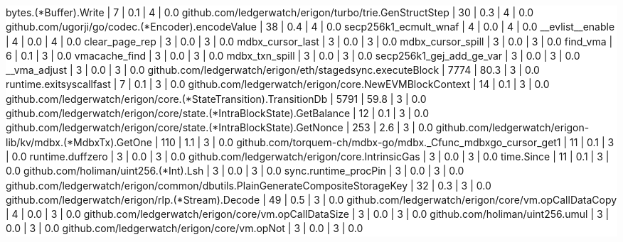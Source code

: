 bytes.(*Buffer).Write                                                                 |      7 |   0.1 |    4 |   0.0
github.com/ledgerwatch/erigon/turbo/trie.GenStructStep                                |     30 |   0.3 |    4 |   0.0
github.com/ugorji/go/codec.(*Encoder).encodeValue                                     |     38 |   0.4 |    4 |   0.0
secp256k1_ecmult_wnaf                                                                 |      4 |   0.0 |    4 |   0.0
__evlist__enable                                                                      |      4 |   0.0 |    4 |   0.0
clear_page_rep                                                                        |      3 |   0.0 |    3 |   0.0
mdbx_cursor_last                                                                      |      3 |   0.0 |    3 |   0.0
mdbx_cursor_spill                                                                     |      3 |   0.0 |    3 |   0.0
find_vma                                                                              |      6 |   0.1 |    3 |   0.0
vmacache_find                                                                         |      3 |   0.0 |    3 |   0.0
mdbx_txn_spill                                                                        |      3 |   0.0 |    3 |   0.0
secp256k1_gej_add_ge_var                                                              |      3 |   0.0 |    3 |   0.0
__vma_adjust                                                                          |      3 |   0.0 |    3 |   0.0
github.com/ledgerwatch/erigon/eth/stagedsync.executeBlock                             |   7774 |  80.3 |    3 |   0.0
runtime.exitsyscallfast                                                               |      7 |   0.1 |    3 |   0.0
github.com/ledgerwatch/erigon/core.NewEVMBlockContext                                 |     14 |   0.1 |    3 |   0.0
github.com/ledgerwatch/erigon/core.(*StateTransition).TransitionDb                    |   5791 |  59.8 |    3 |   0.0
github.com/ledgerwatch/erigon/core/state.(*IntraBlockState).GetBalance                |     12 |   0.1 |    3 |   0.0
github.com/ledgerwatch/erigon/core/state.(*IntraBlockState).GetNonce                  |    253 |   2.6 |    3 |   0.0
github.com/ledgerwatch/erigon-lib/kv/mdbx.(*MdbxTx).GetOne                            |    110 |   1.1 |    3 |   0.0
github.com/torquem-ch/mdbx-go/mdbx._Cfunc_mdbxgo_cursor_get1                          |     11 |   0.1 |    3 |   0.0
runtime.duffzero                                                                      |      3 |   0.0 |    3 |   0.0
github.com/ledgerwatch/erigon/core.IntrinsicGas                                       |      3 |   0.0 |    3 |   0.0
time.Since                                                                            |     11 |   0.1 |    3 |   0.0
github.com/holiman/uint256.(*Int).Lsh                                                 |      3 |   0.0 |    3 |   0.0
sync.runtime_procPin                                                                  |      3 |   0.0 |    3 |   0.0
github.com/ledgerwatch/erigon/common/dbutils.PlainGenerateCompositeStorageKey         |     32 |   0.3 |    3 |   0.0
github.com/ledgerwatch/erigon/rlp.(*Stream).Decode                                    |     49 |   0.5 |    3 |   0.0
github.com/ledgerwatch/erigon/core/vm.opCallDataCopy                                  |      4 |   0.0 |    3 |   0.0
github.com/ledgerwatch/erigon/core/vm.opCallDataSize                                  |      3 |   0.0 |    3 |   0.0
github.com/holiman/uint256.umul                                                       |      3 |   0.0 |    3 |   0.0
github.com/ledgerwatch/erigon/core/vm.opNot                                           |      3 |   0.0 |    3 |   0.0